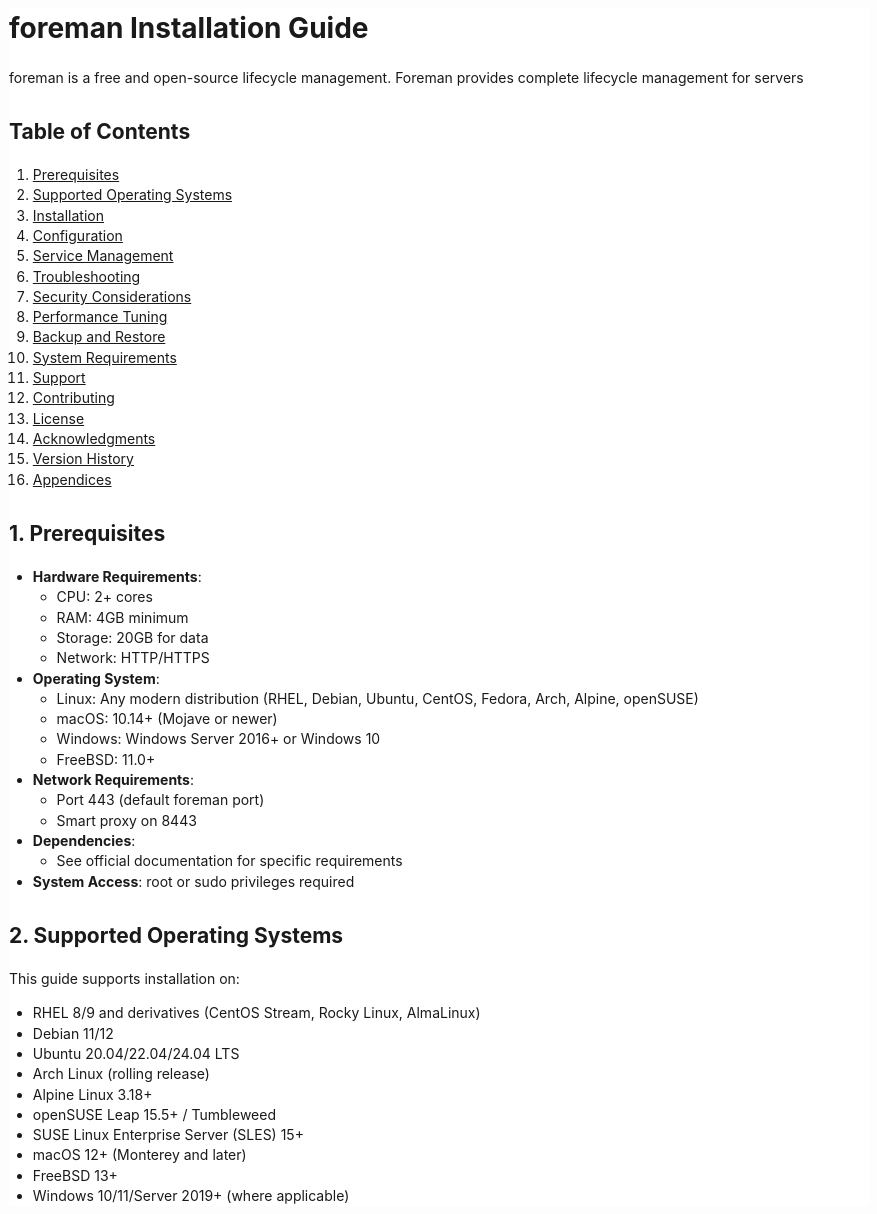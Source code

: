 # foreman Installation Guide

foreman is a free and open-source lifecycle management. Foreman provides complete lifecycle management for servers

## Table of Contents
1. [Prerequisites](#prerequisites)
2. [Supported Operating Systems](#supported-operating-systems)
3. [Installation](#installation)
4. [Configuration](#configuration)
5. [Service Management](#service-management)
6. [Troubleshooting](#troubleshooting)
7. [Security Considerations](#security-considerations)
8. [Performance Tuning](#performance-tuning)
9. [Backup and Restore](#backup-and-restore)
10. [System Requirements](#system-requirements)
11. [Support](#support)
12. [Contributing](#contributing)
13. [License](#license)
14. [Acknowledgments](#acknowledgments)
15. [Version History](#version-history)
16. [Appendices](#appendices)

## 1. Prerequisites

- **Hardware Requirements**:
  - CPU: 2+ cores
  - RAM: 4GB minimum
  - Storage: 20GB for data
  - Network: HTTP/HTTPS
- **Operating System**: 
  - Linux: Any modern distribution (RHEL, Debian, Ubuntu, CentOS, Fedora, Arch, Alpine, openSUSE)
  - macOS: 10.14+ (Mojave or newer)
  - Windows: Windows Server 2016+ or Windows 10
  - FreeBSD: 11.0+
- **Network Requirements**:
  - Port 443 (default foreman port)
  - Smart proxy on 8443
- **Dependencies**:
  - See official documentation for specific requirements
- **System Access**: root or sudo privileges required


## 2. Supported Operating Systems

This guide supports installation on:
- RHEL 8/9 and derivatives (CentOS Stream, Rocky Linux, AlmaLinux)
- Debian 11/12
- Ubuntu 20.04/22.04/24.04 LTS
- Arch Linux (rolling release)
- Alpine Linux 3.18+
- openSUSE Leap 15.5+ / Tumbleweed
- SUSE Linux Enterprise Server (SLES) 15+
- macOS 12+ (Monterey and later) 
- FreeBSD 13+
- Windows 10/11/Server 2019+ (where applicable)
